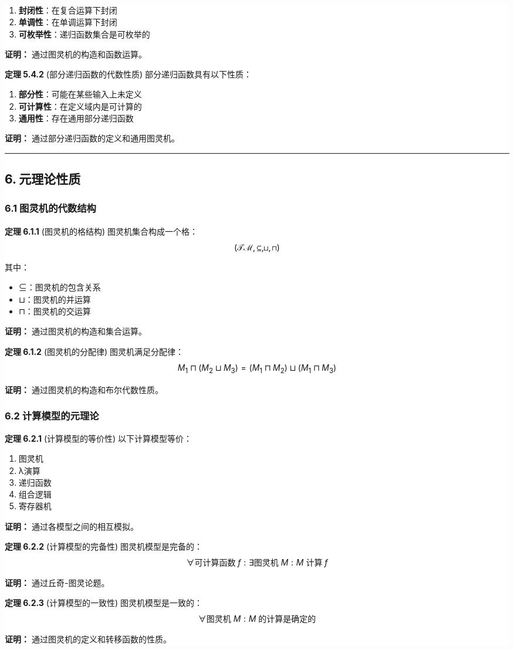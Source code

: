 1. **封闭性**：在复合运算下封闭
2. **单调性**：在单调运算下封闭
3. **可枚举性**：递归函数集合是可枚举的

**证明：** 通过图灵机的构造和函数运算。

**定理 5.4.2** (部分递归函数的代数性质) 部分递归函数具有以下性质：

1. **部分性**：可能在某些输入上未定义
2. **可计算性**：在定义域内是可计算的
3. **通用性**：存在通用部分递归函数

**证明：** 通过部分递归函数的定义和通用图灵机。

---

## 6. 元理论性质

### 6.1 图灵机的代数结构

**定理 6.1.1** (图灵机的格结构) 图灵机集合构成一个格：
$$(\mathcal{TM}, \subseteq, \sqcup, \sqcap)$$

其中：

- $\subseteq$：图灵机的包含关系
- $\sqcup$：图灵机的并运算
- $\sqcap$：图灵机的交运算

**证明：** 通过图灵机的构造和集合运算。

**定理 6.1.2** (图灵机的分配律) 图灵机满足分配律：
$$M_1 \sqcap (M_2 \sqcup M_3) = (M_1 \sqcap M_2) \sqcup (M_1 \sqcap M_3)$$

**证明：** 通过图灵机的构造和布尔代数性质。

### 6.2 计算模型的元理论

**定理 6.2.1** (计算模型的等价性) 以下计算模型等价：

1. 图灵机
2. λ演算
3. 递归函数
4. 组合逻辑
5. 寄存器机

**证明：** 通过各模型之间的相互模拟。

**定理 6.2.2** (计算模型的完备性) 图灵机模型是完备的：
$$\forall \text{可计算函数 } f: \exists \text{图灵机 } M: M \text{ 计算 } f$$

**证明：** 通过丘奇-图灵论题。

**定理 6.2.3** (计算模型的一致性) 图灵机模型是一致的：
$$\forall \text{图灵机 } M: M \text{ 的计算是确定的}$$

**证明：** 通过图灵机的定义和转移函数的性质。
